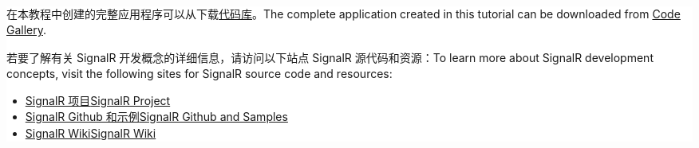 <span data-ttu-id="990b0-230">在本教程中创建的完整应用程序可以从下载[代码库](https://code.msdn.microsoft.com/SignalR-MoveShape-demo-3366dac6)。</span><span class="sxs-lookup"><span data-stu-id="990b0-230">The complete application created in this tutorial can be downloaded from [Code Gallery](https://code.msdn.microsoft.com/SignalR-MoveShape-demo-3366dac6).</span></span>

<span data-ttu-id="990b0-231">若要了解有关 SignalR 开发概念的详细信息，请访问以下站点 SignalR 源代码和资源：</span><span class="sxs-lookup"><span data-stu-id="990b0-231">To learn more about SignalR development concepts, visit the following sites for SignalR source code and resources:</span></span>

- [<span data-ttu-id="990b0-232">SignalR 项目</span><span class="sxs-lookup"><span data-stu-id="990b0-232">SignalR Project</span></span>](http://signalr.net)
- [<span data-ttu-id="990b0-233">SignalR Github 和示例</span><span class="sxs-lookup"><span data-stu-id="990b0-233">SignalR Github and Samples</span></span>](https://github.com/SignalR/SignalR)
- [<span data-ttu-id="990b0-234">SignalR Wiki</span><span class="sxs-lookup"><span data-stu-id="990b0-234">SignalR Wiki</span></span>](https://github.com/SignalR/SignalR/wiki)
